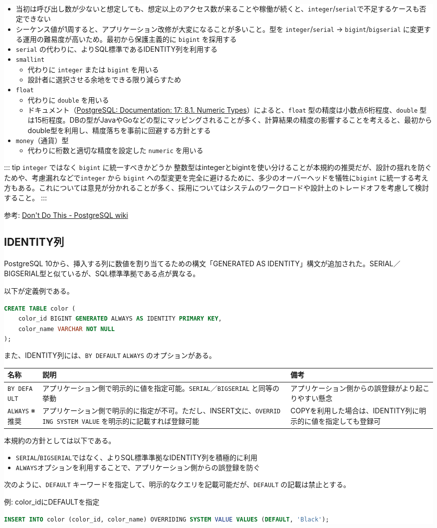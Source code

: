  - 当初は呼び出し数が少ないと想定しても、想定以上のアクセス数が来ることや稼働が続くと、`integer`/`serial`で不足するケースも否定できない
  - シーケンス値が1周すると、アプリケーション改修が大変になることが多いこと。型を `integer`/`serial` -> `bigint`/`bigserial` に変更する運用の難易度が高いため。最初から保護主義的に `bigint` を採用する
  - `serial` の代わりに、よりSQL標準であるIDENTITY列を利用する
- `smallint`
  - 代わりに `integer` または `bigint` を用いる
  - 設計者に選択させる余地をできる限り減らすため
- `float`
  - 代わりに `double` を用いる
  - ドキュメント（[PostgreSQL: Documentation: 17: 8.1. Numeric Types](https://www.postgresql.org/docs/current/datatype-numeric.html)）によると、`float` 型の精度は小数点6桁程度、`double` 型は15桁程度。DBの型がJavaやGoなどの型にマッピングされることが多く、計算結果の精度の影響することを考えると、最初からdouble型を利用し、精度落ちを事前に回避する方針とする
- `money`（通貨）型
  - 代わりに桁数と適切な精度を設定した `numeric` を用いる

::: tip `integer` ではなく `bigint` に統一すべきかどうか
整数型はintegerとbigintを使い分けることが本規約の推奨だが、設計の揺れを防ぐためや、考慮漏れなどで`integer` から `bigint` への型変更を完全に避けるために、多少のオーバーヘッドを犠牲に`bigint` に統一する考え方もある。これについては意見が分かれることが多く、採用についてはシステムのワークロードや設計上のトレードオフを考慮して検討すること。
:::

参考: [Don't Do This - PostgreSQL wiki](https://wiki.postgresql.org/wiki/Don%27t_Do_This)

## IDENTITY列

PostgreSQL 10から、挿入する列に数値を割り当てるための構文「GENERATED AS IDENTITY」構文が追加された。SERIAL／BIGSERIAL型と似ているが、SQL標準準拠である点が異なる。

以下が定義例である。

```sql
CREATE TABLE color (
    color_id BIGINT GENERATED ALWAYS AS IDENTITY PRIMARY KEY,
    color_name VARCHAR NOT NULL
);
```

また、IDENTITY列には、`BY DEFAULT` `ALWAYS` のオプションがある。

| 名称           | 説明                                                                                                               | 備考                                                           |
| :------------- | :----------------------------------------------------------------------------------------------------------------- | :------------------------------------------------------------- |
| `BY DEFAULT`   | アプリケーション側で明示的に値を指定可能。`SERIAL`／`BIGSERIAL` と同等の挙動                                       | アプリケーション側からの誤登録がより起こりやすい懸念           |
| `ALWAYS` ※推奨 | アプリケーション側で明示的に指定が不可。ただし、INSERT文に、`OVERRIDING SYSTEM VALUE` を明示的に記載すれば登録可能 | COPYを利用した場合は、IDENTITY列に明示的に値を指定しても登録可 |

本規約の方針としては以下である。

- `SERIAL`/`BIGSERIAL`ではなく、よりSQL標準準拠なIDENTITY列を積極的に利用
- `ALWAYS`オプションを利用することで、アプリケーション側からの誤登録を防ぐ

次のように、`DEFAULT` キーワードを指定して、明示的なクエリを記載可能だが、`DEFAULT` の記載は禁止とする。

例: color_idにDEFAULTを指定

```sql
INSERT INTO color (color_id, color_name) OVERRIDING SYSTEM VALUE VALUES (DEFAULT, 'Black');
```
